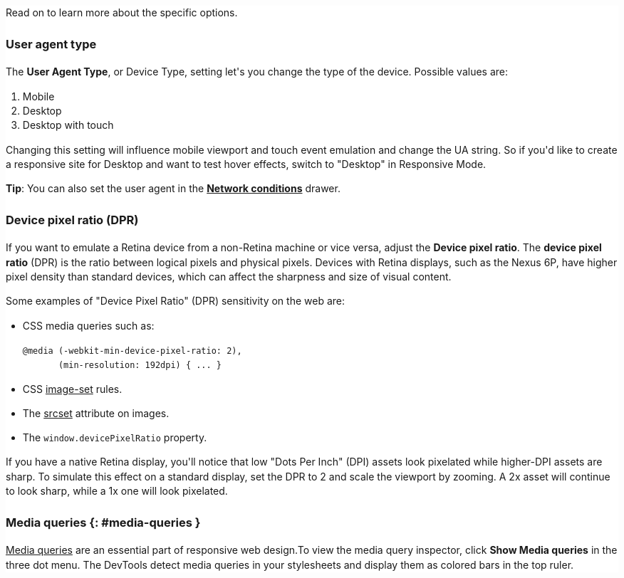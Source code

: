   </div>
</div>

Read on to learn more about the specific options.

### User agent type

The **User Agent Type**, or Device Type, setting let's you change the type of
the device. Possible values are:

  1. Mobile
  2. Desktop
  3. Desktop with touch

Changing this setting will influence mobile viewport and touch event emulation
and change the UA string. So if you'd like to create a responsive site for
Desktop and want to test hover effects, switch to "Desktop" in Responsive Mode.

**Tip**: You can also set the user agent in the [**Network conditions**][nc] 
drawer.


### Device pixel ratio (DPR)

If you want to emulate a Retina device from a non-Retina machine or vice 
versa, adjust the **Device pixel ratio**. The **device pixel 
ratio** (DPR) is the ratio between logical pixels and physical pixels. 
Devices with Retina displays, such as the Nexus 6P, have higher pixel density 
than standard devices, which can affect the sharpness and size of visual 
content.

Some examples of "Device Pixel Ratio" (DPR) sensitivity on the web are:

* CSS media queries such as:

      @media (-webkit-min-device-pixel-ratio: 2), 
             (min-resolution: 192dpi) { ... }

* CSS [image-set](http://dev.w3.org/csswg/css-images/#image-set-notation) 
  rules.

* The [srcset](/web/fundamentals/design-and-ui/media/images/images-in-markup) 
  attribute on images.

* The `window.devicePixelRatio` property.

If you have a native Retina display, you'll notice that low "Dots Per Inch" 
(DPI) assets look pixelated while higher-DPI assets are sharp. To simulate 
this effect on a standard display, set the DPR to 2 and scale the viewport 
by zooming. A 2x asset will continue to look sharp, while a 1x one will look 
pixelated.

### Media queries {: #media-queries }

[Media queries](/web/fundamentals/design-and-ui/responsive/fundamentals/use-media-queries)
are an essential part of responsive web design.To view the media query inspector,
click **Show Media queries** in the three dot menu. The DevTools detect media
queries in your stylesheets and display them as colored bars in the top ruler.


[nc]: /web/tools/chrome-devtools/network-performance/reference#network-conditions